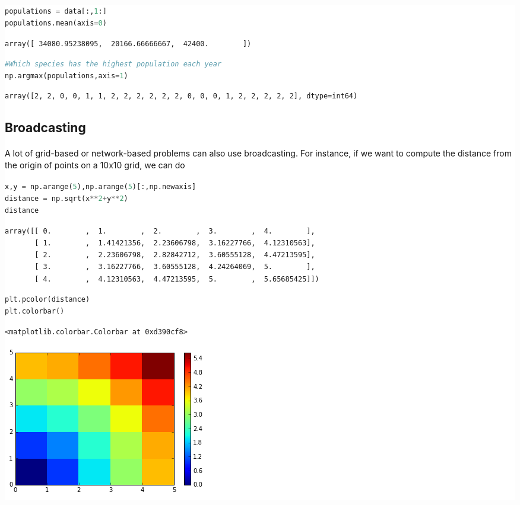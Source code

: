 ```python
populations = data[:,1:]
populations.mean(axis=0)
```




    array([ 34080.95238095,  20166.66666667,  42400.        ])




```python
#Which species has the highest population each year
np.argmax(populations,axis=1)
```




    array([2, 2, 0, 0, 1, 1, 2, 2, 2, 2, 2, 2, 0, 0, 0, 1, 2, 2, 2, 2, 2], dtype=int64)



## Broadcasting

A lot of grid-based or network-based problems can also use broadcasting. For instance, if we want to compute the distance from the origin of points on a 10x10 grid, we can do


```python
x,y = np.arange(5),np.arange(5)[:,np.newaxis]
distance = np.sqrt(x**2+y**2)
distance
```




    array([[ 0.        ,  1.        ,  2.        ,  3.        ,  4.        ],
           [ 1.        ,  1.41421356,  2.23606798,  3.16227766,  4.12310563],
           [ 2.        ,  2.23606798,  2.82842712,  3.60555128,  4.47213595],
           [ 3.        ,  3.16227766,  3.60555128,  4.24264069,  5.        ],
           [ 4.        ,  4.12310563,  4.47213595,  5.        ,  5.65685425]])




```python
plt.pcolor(distance)
plt.colorbar()
```




    <matplotlib.colorbar.Colorbar at 0xd390cf8>




![png](output_56_1.png)
